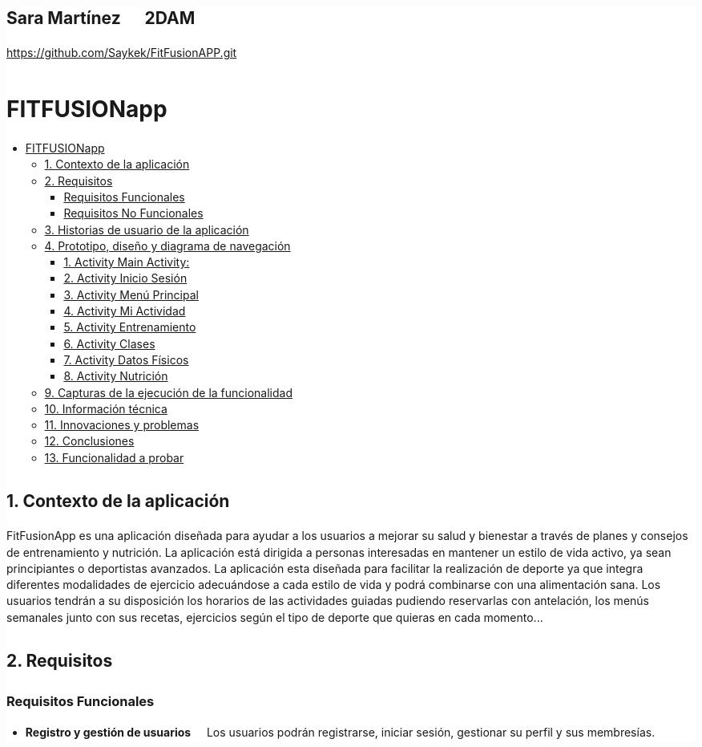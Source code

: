 
## Sara Martínez  &nbsp;&nbsp;&nbsp;&nbsp; 2DAM
https://github.com/Saykek/FitFusionAPP.git

# FITFUSIONapp



- [FITFUSIONapp](#fitfusionapp)
  - [1. Contexto de la aplicación](#1-contexto-de-la-aplicación)
  - [2. Requisitos](#2-requisitos)
    - [Requisitos Funcionales](#requisitos-funcionales)
    - [Requisitos No Funcionales](#requisitos-no-funcionales)
  - [3. Historias de usuario de la aplicación](#3-historias-de-usuario-de-la-aplicación)
  - [4. Prototipo, diseño y diagrama de navegación](#4-prototipo-diseño-y-diagrama-de-navegación)
    - [1. Activity Main Activity:](#1-activity-main-activity)
    - [2. Activity Inicio Sesión](#2-activity-inicio-sesión)
    - [3. Activity Menú Principal](#3-activity-menú-principal)
    - [4. Activity Mi Actividad](#4-activity-mi-actividad)
    - [5. Activity Entrenamiento](#5-activity-entrenamiento)
    - [6. Activity Clases](#6-activity-clases)
    - [7. Activity Datos Físicos](#7-activity-datos-físicos)
    - [8. Activity Nutrición](#8-activity-nutrición)
  - [9. Capturas de la ejecución de la funcionalidad](#9-capturas-de-la-ejecución-de-la-funcionalidad)
  - [10. Información técnica](#10-información-técnica)
  - [11. Innovaciones y problemas](#11-innovaciones-y-problemas)
  - [12. Conclusiones](#12-conclusiones)
  - [13. Funcionalidad a probar](#13-funcionalidad-a-probar)

## 1. Contexto de la aplicación

FitFusionApp es una aplicación diseñada para ayudar a los usuarios a mejorar su salud y bienestar a través de planes y consejos de entrenamiento y nutrición. La aplicación está dirigida a personas interesadas en mantener un estilo de vida activo, ya sean principiantes o deportistas avanzados. La aplicación esta diseñada para facilitar la realización de deporte ya que integra diferentes modalidades de ejercicio adecuándose a cada estilo de vida y podrá combinarse con una alimentación sana. Los usuarios tendrán a su disposición los horarios de las actividades guiadas pudiendo reservarlas con antelación, los menús semanales junto con sus recetas, ejercicios según el tipo de deporte que quieras en cada momento...


## 2. Requisitos


### Requisitos Funcionales

- **Registro y gestión de usuarios**
 &nbsp;&nbsp;&nbsp;&nbsp;Los usuarios podrán registrarse, iniciar sesión, gestionar su perfil y sus membresías.
